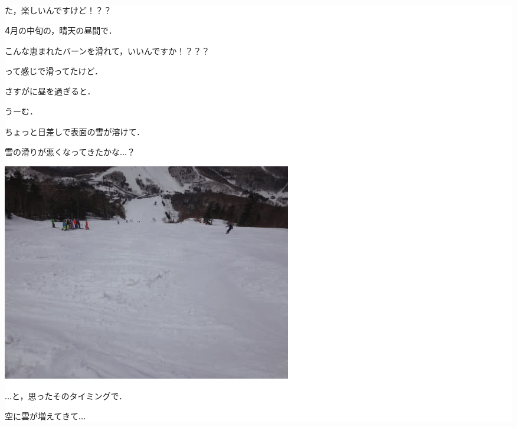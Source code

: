 


た，楽しいんですけど！？？


4月の中旬の，晴天の昼間で．


こんな恵まれたバーンを滑れて，いいんですか！？？？





って感じで滑ってたけど．


さすがに昼を過ぎると．


うーむ．


ちょっと日差しで表面の雪が溶けて．


雪の滑りが悪くなってきたかな…？




![a2f0598b365a08c3d93d6a5cadb656d5.jpg](images/a2f0598b365a08c3d93d6a5cadb656d5.jpg)







…と，思ったそのタイミングで．


空に雲が増えてきて…



